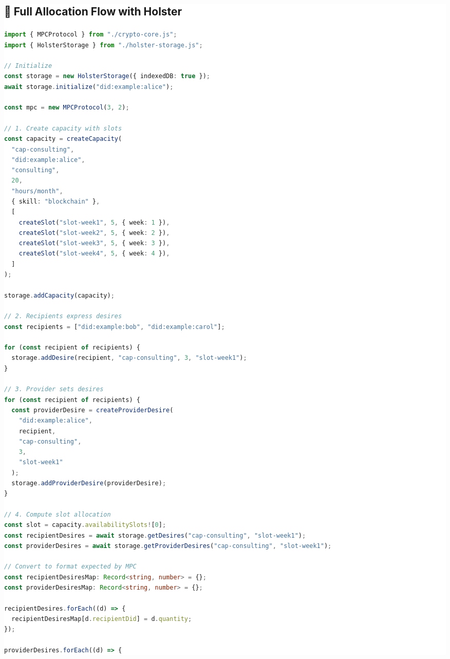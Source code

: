 
## 🧮 Full Allocation Flow with Holster

```typescript
import { MPCProtocol } from "./crypto-core.js";
import { HolsterStorage } from "./holster-storage.js";

// Initialize
const storage = new HolsterStorage({ indexedDB: true });
await storage.initialize("did:example:alice");

const mpc = new MPCProtocol(3, 2);

// 1. Create capacity with slots
const capacity = createCapacity(
  "cap-consulting",
  "did:example:alice",
  "consulting",
  20,
  "hours/month",
  { skill: "blockchain" },
  [
    createSlot("slot-week1", 5, { week: 1 }),
    createSlot("slot-week2", 5, { week: 2 }),
    createSlot("slot-week3", 5, { week: 3 }),
    createSlot("slot-week4", 5, { week: 4 }),
  ]
);

storage.addCapacity(capacity);

// 2. Recipients express desires
const recipients = ["did:example:bob", "did:example:carol"];

for (const recipient of recipients) {
  storage.addDesire(recipient, "cap-consulting", 3, "slot-week1");
}

// 3. Provider sets desires
for (const recipient of recipients) {
  const providerDesire = createProviderDesire(
    "did:example:alice",
    recipient,
    "cap-consulting",
    3,
    "slot-week1"
  );
  storage.addProviderDesire(providerDesire);
}

// 4. Compute slot allocation
const slot = capacity.availabilitySlots![0];
const recipientDesires = await storage.getDesires("cap-consulting", "slot-week1");
const providerDesires = await storage.getProviderDesires("cap-consulting", "slot-week1");

// Convert to format expected by MPC
const recipientDesiresMap: Record<string, number> = {};
const providerDesiresMap: Record<string, number> = {};

recipientDesires.forEach((d) => {
  recipientDesiresMap[d.recipientDid] = d.quantity;
});

providerDesires.forEach((d) => {
```